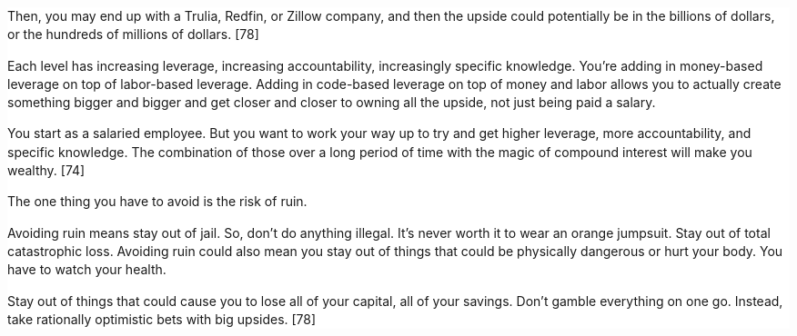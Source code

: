 Then, you may end up with a Trulia, Redfin, or Zillow company, and then the upside could potentially be in the billions of dollars, or the hundreds of millions of dollars. [78] 

Each level has increasing leverage, increasing accountability, increasingly specific knowledge. You’re adding in money-based leverage on top of labor-based leverage. Adding in code-based leverage on top of money and labor allows you to actually create something bigger and bigger and get closer and closer to owning all the upside, not just being paid a salary. 

You start as a salaried employee. But you want to work your way up to try and get higher leverage, more accountability, and specific knowledge. The combination of those over a long period of time with the magic of compound interest will make you wealthy. [74] 

The one thing you have to avoid is the risk of ruin. 

Avoiding ruin means stay out of jail. So, don’t do anything illegal. It’s never worth it to wear an orange jumpsuit. Stay out of total catastrophic loss. Avoiding ruin could also mean you stay out of things that could be physically dangerous or hurt your body. You have to watch your health. 

Stay out of things that could cause you to lose all of your capital, all of your savings. Don’t gamble everything on one go. Instead, take rationally optimistic bets with big upsides. [78]